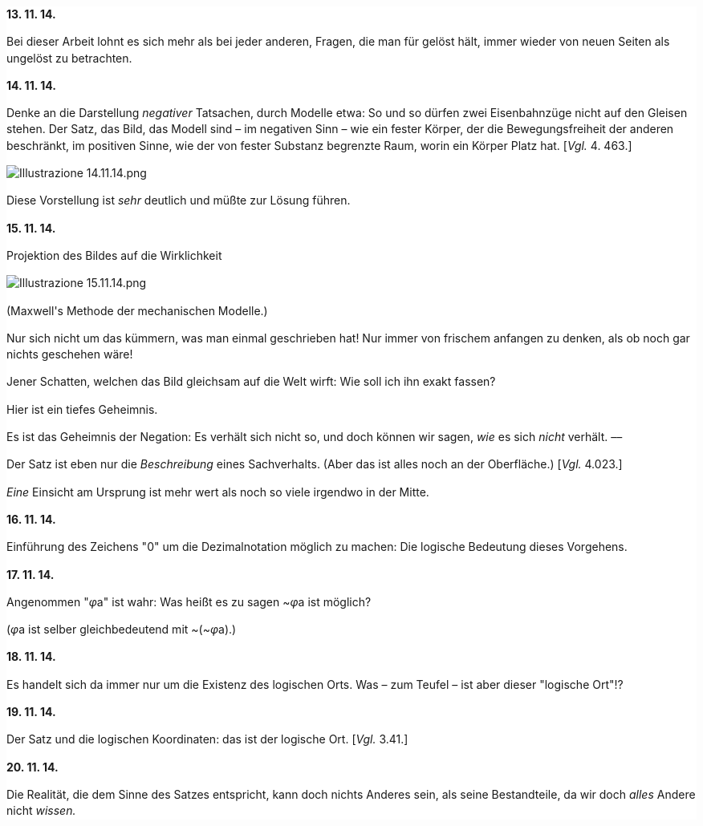 **13. 11. 14.**

Bei dieser Arbeit lohnt es sich mehr als bei jeder anderen, Fragen, die man für gelöst hält, immer wieder von neuen Seiten als ungelöst zu betrachten.

**14. 11. 14.**

Denke an die Darstellung *negativer* Tatsachen, durch Modelle etwa: So und so dürfen zwei Eisenbahnzüge nicht auf den Gleisen stehen. Der Satz, das Bild, das Modell sind – im negativen Sinn – wie ein fester Körper, der die Bewegungsfreiheit der anderen beschränkt, im positiven Sinne, wie der von fester Substanz begrenzte Raum, worin ein Körper Platz hat. [*Vgl.* 4. 463.]

![Illustrazione 14.11.14.png](images/380px-Illustrazione_14.11.14.png)

Diese Vorstellung ist *sehr* deutlich und müßte zur Lösung führen.

**15. 11. 14.**

Projektion des Bildes auf die Wirklichkeit

![Illustrazione 15.11.14.png](images/380px-Illustrazione_15.11.14.png)

(Maxwell's Methode der mechanischen Modelle.)

Nur sich nicht um das kümmern, was man einmal geschrieben hat! Nur immer von frischem anfangen zu denken, als ob noch gar nichts geschehen wäre!

Jener Schatten, welchen das Bild gleichsam auf die Welt wirft: Wie soll ich ihn exakt fassen?

Hier ist ein tiefes Geheimnis.

Es ist das Geheimnis der Negation: Es verhält sich nicht so, und doch können wir sagen, *wie* es sich *nicht* verhält. ––

Der Satz ist eben nur die *Beschreibung* eines Sachverhalts. (Aber das ist alles noch an der Oberfläche.) [*Vgl.* 4.023.]

*Eine* Einsicht am Ursprung ist mehr wert als noch so viele irgendwo in der Mitte.

**16. 11. 14.**

Einführung des Zeichens "0" um die Dezimalnotation möglich zu machen: Die logische Bedeutung dieses Vorgehens.

**17. 11. 14.**

Angenommen "*φ*a" ist wahr: Was heißt es zu sagen ~*φ*a ist möglich?

(*φ*a ist selber gleichbedeutend mit ~(~*φ*a).)

**18. 11. 14.**

Es handelt sich da immer nur um die Existenz des logischen Orts. Was – zum Teufel – ist aber dieser "logische Ort"!?

**19. 11. 14.**

Der Satz und die logischen Koordinaten: das ist der logische Ort. [*Vgl.* 3.41.]

**20. 11. 14.**

Die Realität, die dem Sinne des Satzes entspricht, kann doch nichts Anderes sein, als seine Bestandteile, da wir doch *alles* Andere nicht *wissen.*
